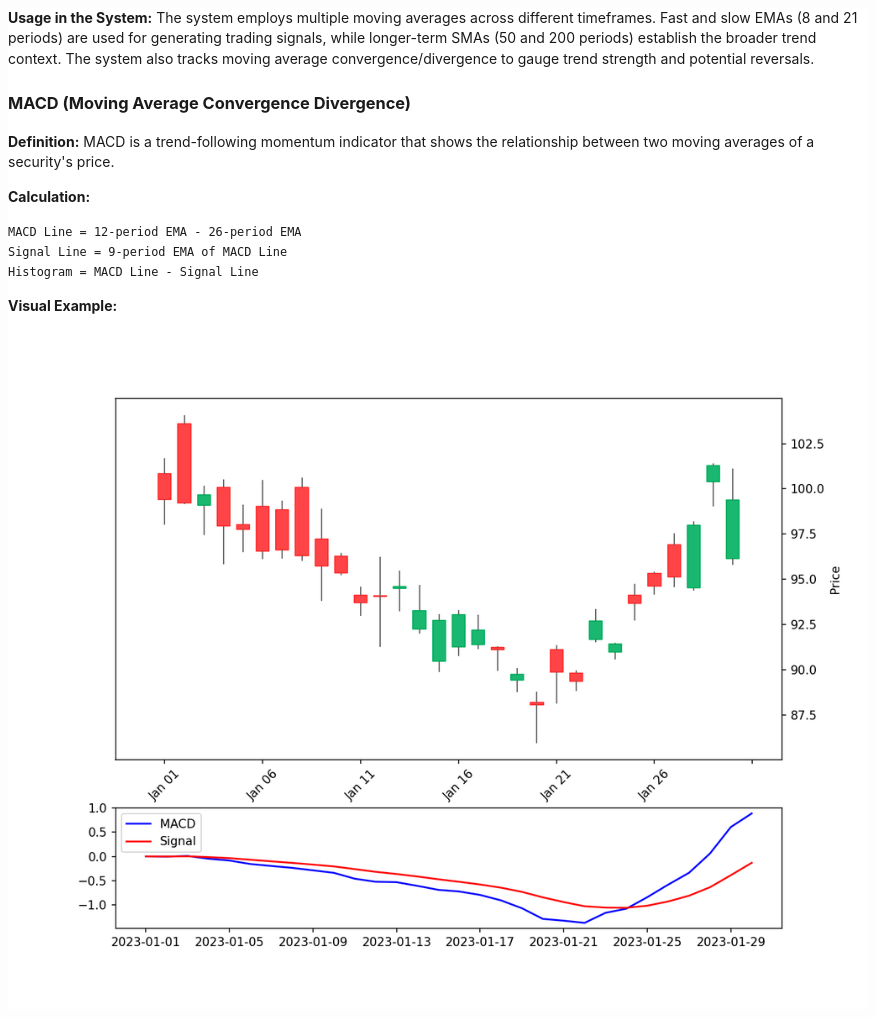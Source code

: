 **Usage in the System:**
The system employs multiple moving averages across different timeframes. Fast and slow EMAs (8 and 21 periods) are used for generating trading signals, while longer-term SMAs (50 and 200 periods) establish the broader trend context. The system also tracks moving average convergence/divergence to gauge trend strength and potential reversals.

### MACD (Moving Average Convergence Divergence)
**Definition:** MACD is a trend-following momentum indicator that shows the relationship between two moving averages of a security's price.

**Calculation:**
```
MACD Line = 12-period EMA - 26-period EMA
Signal Line = 9-period EMA of MACD Line
Histogram = MACD Line - Signal Line
```

**Visual Example:**
![MACD](images/patterns/macd.png)
